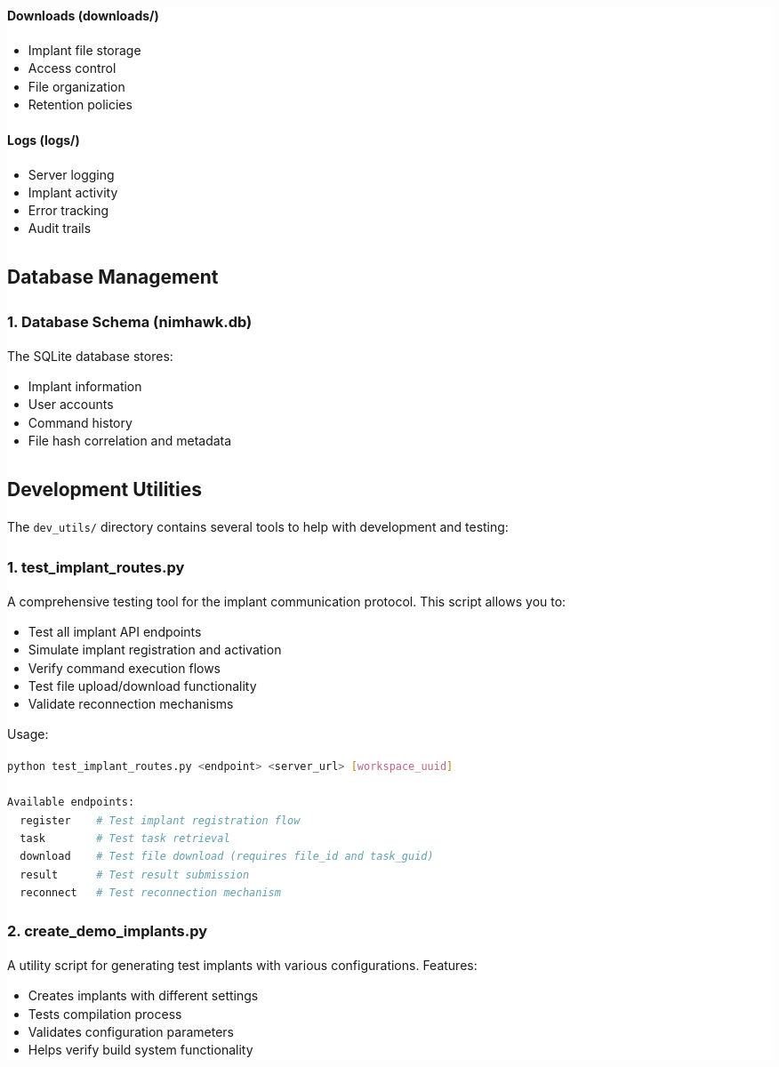 #### Downloads (downloads/)
- Implant file storage
- Access control
- File organization
- Retention policies

#### Logs (logs/)
- Server logging
- Implant activity
- Error tracking
- Audit trails

## Database Management

### 1. Database Schema (nimhawk.db)

The SQLite database stores:
- Implant information
- User accounts
- Command history
- File hash correlation and metadata

## Development Utilities

The `dev_utils/` directory contains several tools to help with development and testing:

### 1. test_implant_routes.py
A comprehensive testing tool for the implant communication protocol. This script allows you to:
- Test all implant API endpoints
- Simulate implant registration and activation
- Verify command execution flows
- Test file upload/download functionality
- Validate reconnection mechanisms

Usage:
```bash
python test_implant_routes.py <endpoint> <server_url> [workspace_uuid]

Available endpoints:
  register    # Test implant registration flow
  task        # Test task retrieval
  download    # Test file download (requires file_id and task_guid)
  result      # Test result submission
  reconnect   # Test reconnection mechanism
```

### 2. create_demo_implants.py
A utility script for generating test implants with various configurations. Features:
- Creates implants with different settings
- Tests compilation process
- Validates configuration parameters
- Helps verify build system functionality
